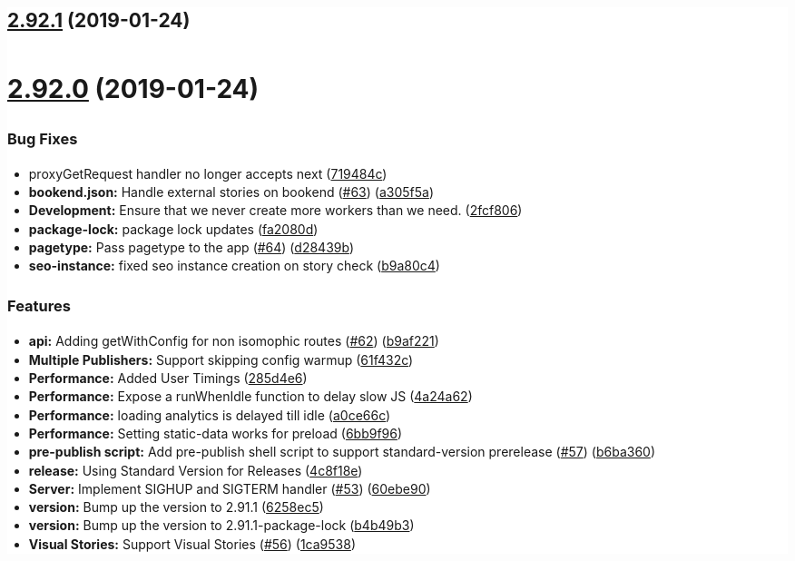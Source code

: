 ## [2.92.1](https://github.com/quintype/quintype-node-framework/compare/v2.92.0...v2.92.1) (2019-01-24)

<a name="2.92.0"></a>

# [2.92.0](https://github.com/quintype/quintype-node-framework/compare/v2.84.0...v2.92.0) (2019-01-24)

### Bug Fixes

- proxyGetRequest handler no longer accepts next ([719484c](https://github.com/quintype/quintype-node-framework/commit/719484c))
- **bookend.json:** Handle external stories on bookend ([#63](https://github.com/quintype/quintype-node-framework/issues/63)) ([a305f5a](https://github.com/quintype/quintype-node-framework/commit/a305f5a))
- **Development:** Ensure that we never create more workers than we need. ([2fcf806](https://github.com/quintype/quintype-node-framework/commit/2fcf806))
- **package-lock:** package lock updates ([fa2080d](https://github.com/quintype/quintype-node-framework/commit/fa2080d))
- **pagetype:** Pass pagetype to the app ([#64](https://github.com/quintype/quintype-node-framework/issues/64)) ([d28439b](https://github.com/quintype/quintype-node-framework/commit/d28439b))
- **seo-instance:** fixed seo instance creation on story check ([b9a80c4](https://github.com/quintype/quintype-node-framework/commit/b9a80c4))

### Features

- **api:** Adding getWithConfig for non isomophic routes ([#62](https://github.com/quintype/quintype-node-framework/issues/62)) ([b9af221](https://github.com/quintype/quintype-node-framework/commit/b9af221))
- **Multiple Publishers:** Support skipping config warmup ([61f432c](https://github.com/quintype/quintype-node-framework/commit/61f432c))
- **Performance:** Added User Timings ([285d4e6](https://github.com/quintype/quintype-node-framework/commit/285d4e6))
- **Performance:** Expose a runWhenIdle function to delay slow JS ([4a24a62](https://github.com/quintype/quintype-node-framework/commit/4a24a62))
- **Performance:** loading analytics is delayed till idle ([a0ce66c](https://github.com/quintype/quintype-node-framework/commit/a0ce66c))
- **Performance:** Setting static-data works for preload ([6bb9f96](https://github.com/quintype/quintype-node-framework/commit/6bb9f96))
- **pre-publish script:** Add pre-publish shell script to support standard-version prerelease ([#57](https://github.com/quintype/quintype-node-framework/issues/57)) ([b6ba360](https://github.com/quintype/quintype-node-framework/commit/b6ba360))
- **release:** Using Standard Version for Releases ([4c8f18e](https://github.com/quintype/quintype-node-framework/commit/4c8f18e))
- **Server:** Implement SIGHUP and SIGTERM handler ([#53](https://github.com/quintype/quintype-node-framework/issues/53)) ([60ebe90](https://github.com/quintype/quintype-node-framework/commit/60ebe90))
- **version:** Bump up the version to 2.91.1 ([6258ec5](https://github.com/quintype/quintype-node-framework/commit/6258ec5))
- **version:** Bump up the version to 2.91.1-package-lock ([b4b49b3](https://github.com/quintype/quintype-node-framework/commit/b4b49b3))
- **Visual Stories:** Support Visual Stories ([#56](https://github.com/quintype/quintype-node-framework/issues/56)) ([1ca9538](https://github.com/quintype/quintype-node-framework/commit/1ca9538))
